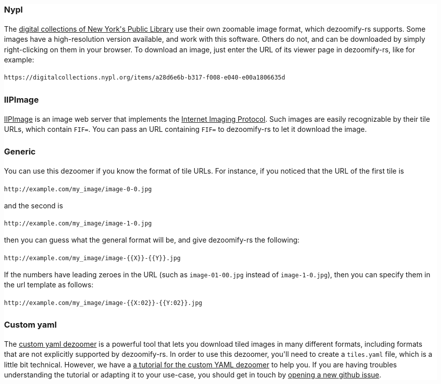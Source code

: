 ### Nypl

The [digital collections of New York's Public Library](https://digitalcollections.nypl.org)
use their own zoomable image format, which dezoomify-rs supports.
Some images have a high-resolution version available, and work with this software.
Others do not, and can be downloaded by simply right-clicking on them in your browser.
To download an image, just enter the URL of its viewer page in dezoomify-rs, like for example:
 ```
 https://digitalcollections.nypl.org/items/a28d6e6b-b317-f008-e040-e00a1806635d
```

### IIPImage

[IIPImage](https://iipimage.sourceforge.io/) is an image web server that implements
the [Internet Imaging Protocol](https://iipimage.sourceforge.io/IIPv105.pdf).
Such images are easily recognizable by their tile URLs, which contain `FIF=`.
You can pass an URL containing `FIF=` to dezoomify-rs to let it download the image. 

### Generic

You can use this dezoomer if you know the format of tile URLs.
For instance, if you noticed that the URL of the first tile is 

```
http://example.com/my_image/image-0-0.jpg
```

and the second is 

```
http://example.com/my_image/image-1-0.jpg
```

then you can guess what the general format will be, and give dezoomify-rs
the following:

```
http://example.com/my_image/image-{{X}}-{{Y}}.jpg
```

If the numbers have leading zeroes in the URL
(such as `image-01-00.jpg` instead of `image-1-0.jpg`),
then you can specify them in the url template as follows:

```
http://example.com/my_image/image-{{X:02}}-{{Y:02}}.jpg
```

### Custom yaml

The [custom yaml dezoomer](https://github.com/lovasoa/dezoomify-rs/wiki/Usage-example-for-the-custom-YAML-dezoomer)
is a powerful tool that lets you download tiled images in many different formats, including formats that are not explicitly 
supported by dezoomify-rs.
In order to use this dezoomer, you'll need to create a `tiles.yaml` file, which is a little bit technical.
However, we have a [a tutorial for the custom YAML dezoomer](https://github.com/lovasoa/dezoomify-rs/wiki/Usage-example-for-the-custom-YAML-dezoomer)
to help you.
If you are having troubles understanding the tutorial or adapting it to your use-case, you should get in touch by
[opening a new github issue](https://github.com/lovasoa/dezoomify-rs/issues?q=).
